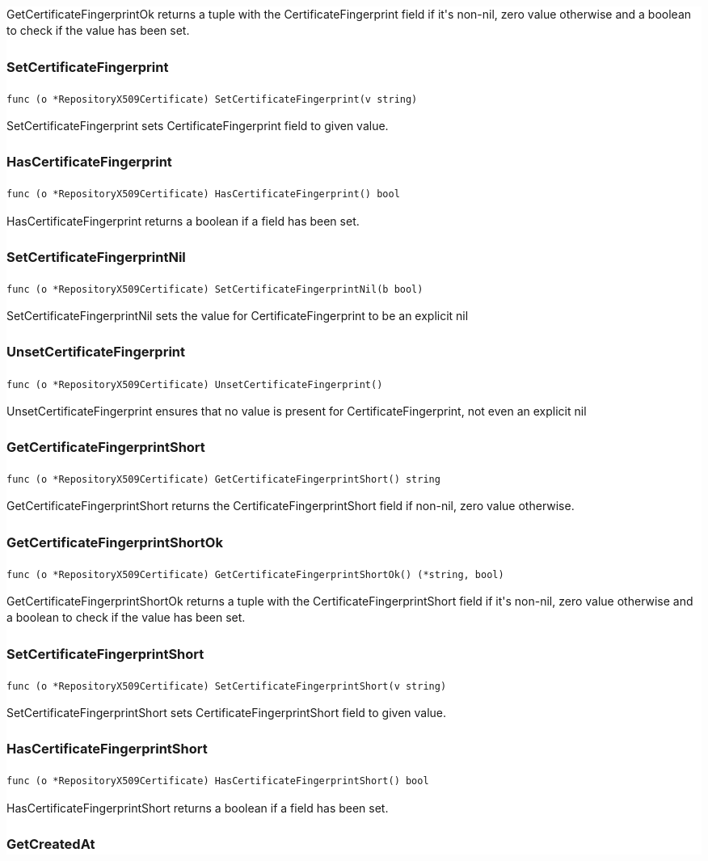 GetCertificateFingerprintOk returns a tuple with the CertificateFingerprint field if it's non-nil, zero value otherwise
and a boolean to check if the value has been set.

### SetCertificateFingerprint

`func (o *RepositoryX509Certificate) SetCertificateFingerprint(v string)`

SetCertificateFingerprint sets CertificateFingerprint field to given value.

### HasCertificateFingerprint

`func (o *RepositoryX509Certificate) HasCertificateFingerprint() bool`

HasCertificateFingerprint returns a boolean if a field has been set.

### SetCertificateFingerprintNil

`func (o *RepositoryX509Certificate) SetCertificateFingerprintNil(b bool)`

 SetCertificateFingerprintNil sets the value for CertificateFingerprint to be an explicit nil

### UnsetCertificateFingerprint
`func (o *RepositoryX509Certificate) UnsetCertificateFingerprint()`

UnsetCertificateFingerprint ensures that no value is present for CertificateFingerprint, not even an explicit nil
### GetCertificateFingerprintShort

`func (o *RepositoryX509Certificate) GetCertificateFingerprintShort() string`

GetCertificateFingerprintShort returns the CertificateFingerprintShort field if non-nil, zero value otherwise.

### GetCertificateFingerprintShortOk

`func (o *RepositoryX509Certificate) GetCertificateFingerprintShortOk() (*string, bool)`

GetCertificateFingerprintShortOk returns a tuple with the CertificateFingerprintShort field if it's non-nil, zero value otherwise
and a boolean to check if the value has been set.

### SetCertificateFingerprintShort

`func (o *RepositoryX509Certificate) SetCertificateFingerprintShort(v string)`

SetCertificateFingerprintShort sets CertificateFingerprintShort field to given value.

### HasCertificateFingerprintShort

`func (o *RepositoryX509Certificate) HasCertificateFingerprintShort() bool`

HasCertificateFingerprintShort returns a boolean if a field has been set.

### GetCreatedAt
